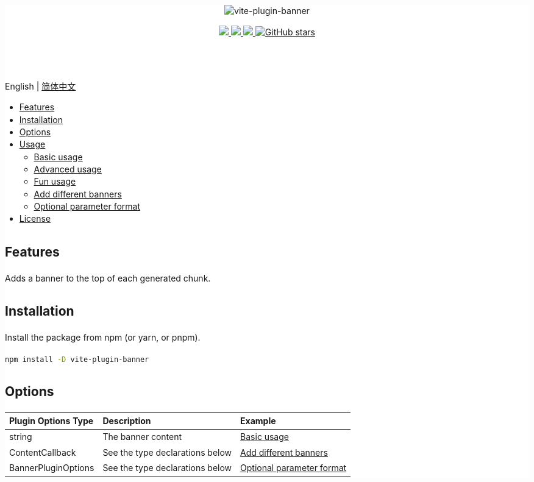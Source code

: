 <p align='center'>
  <img src="https://cdn.jsdelivr.net/gh/chengpeiquan/assets-storage/img/2021/02/20210224005014.png" alt="vite-plugin-banner" />
</p>

<p align='center'>
  <a href='https://www.npmjs.com/package/vite-plugin-banner'>
    <img src="https://img.shields.io/npm/v/vite-plugin-banner?color=56b7ff&label=npm" />
  </a>
  <a href="https://www.npmjs.com/package/vite-plugin-banner" target="__blank">
    <img src="https://img.shields.io/npm/dm/vite-plugin-banner?color=56b7ff&label=" />
  </a>
  <a href="https://github.com/chengpeiquan/vite-plugin-banner/blob/main/README.md" target="__blank">
    <img src="https://img.shields.io/static/v1?label=&message=docs%20%26%20demos&color=56b7ff" />
  </a>
  <a href="https://github.com/chengpeiquan/vite-plugin-banner" target="__blank">
    <img alt="GitHub stars" src="https://img.shields.io/github/stars/chengpeiquan/vite-plugin-banner?style=social" />
  </a>
</p>
<br>
<br>

English | [简体中文](https://github.com/chengpeiquan/vite-plugin-banner/blob/main/README.zh-CN.md)

- [Features](#features)
- [Installation](#installation)
- [Options](#options)
- [Usage](#usage)
  - [Basic usage](#basic-usage)
  - [Advanced usage](#advanced-usage)
  - [Fun usage](#fun-usage)
  - [Add different banners](#add-different-banners)
  - [Optional parameter format](#optional-parameter-format)
- [License](#license)

## Features

Adds a banner to the top of each generated chunk.

## Installation

Install the package from npm (or yarn, or pnpm).

```bash
npm install -D vite-plugin-banner
```

## Options

| Plugin Options Type | Description                     | Example                                                 |
| :------------------ | :------------------------------ | :------------------------------------------------------ |
| string              | The banner content              | [Basic usage](#basic-usage)                             |
| ContentCallback     | See the type declarations below | [Add different banners](#add-different-banners)         |
| BannerPluginOptions | See the type declarations below | [Optional parameter format](#optional-parameter-format) |
